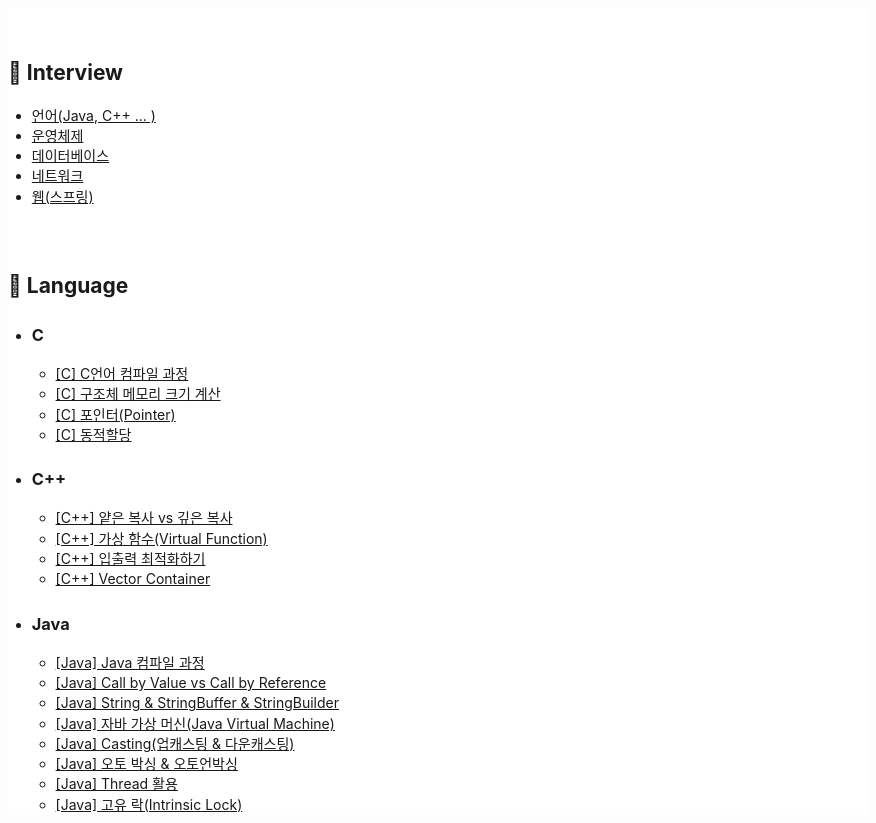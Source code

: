 <br>

## 📌 Interview

- [언어(Java, C++ ... )](https://github.com/gyoogle/tech-interview-for-developer/blob/master/Interview/Interview%20List.md#언어)
- [운영체제](https://github.com/gyoogle/tech-interview-for-developer/blob/master/Interview/Interview%20List.md#운영체제)
- [데이터베이스](<https://github.com/gyoogle/tech-interview-for-developer/blob/master/Interview/Interview%20List.md#데이터베이스>)
- [네트워크](https://github.com/gyoogle/tech-interview-for-developer/blob/master/Interview/Interview%20List.md#네트워크)
- [웹(스프링)](https://github.com/gyoogle/tech-interview-for-developer/blob/master/Interview/Interview%20List.md#스프링)

<br>

## 📌 Language

- ### C

  - [[C] C언어 컴파일 과정](https://github.com/gyoogle/tech-interview-for-developer/blob/master/Language/%5Bc%5D%20C%EC%96%B8%EC%96%B4%20%EC%BB%B4%ED%8C%8C%EC%9D%BC%20%EA%B3%BC%EC%A0%95.md)
  - [[C] 구조체 메모리 크기 계산](https://github.com/gyoogle/tech-interview-for-developer/blob/master/Language/%5BC%5D%20%EA%B5%AC%EC%A1%B0%EC%B2%B4%20%EB%A9%94%EB%AA%A8%EB%A6%AC%20%ED%81%AC%EA%B8%B0%20%EA%B3%84%EC%82%B0.md)
  - [[C] 포인터(Pointer)](<https://github.com/gyoogle/tech-interview-for-developer/blob/master/Language/%5BC%5D%20%ED%8F%AC%EC%9D%B8%ED%84%B0(Pointer).md>)
  - [[C] 동적할당](https://github.com/gyoogle/tech-interview-for-developer/blob/master/Language/%5BC%5D%20%EB%8F%99%EC%A0%81%ED%95%A0%EB%8B%B9.md)

- ### C++

  - [[C++] 얕은 복사 vs 깊은 복사](https://github.com/gyoogle/tech-interview-for-developer/blob/master/Language/%5BCpp%5D%20shallow%20copy%20vs%20deep%20copy.md)
  - [[C++] 가상 함수(Virtual Function)](https://github.com/gyoogle/tech-interview-for-developer/blob/master/Language/%5BC%2B%2B%5D%20%EA%B0%80%EC%83%81%20%ED%95%A8%EC%88%98(virtual%20function).md)
  - [[C++] 입출력 최적화하기](https://github.com/gyoogle/tech-interview-for-developer/blob/master/Language/%5BC%2B%2B%5D%20%EC%9E%85%EC%B6%9C%EB%A0%A5%20%EC%8B%A4%ED%96%89%EC%86%8D%EB%8F%84%20%EC%A4%84%EC%9D%B4%EB%8A%94%20%EB%B2%95.md)
  - [[C++] Vector Container](https://github.com/gyoogle/tech-interview-for-developer/blob/master/Language/%5BC%2B%2B%5D%20Vector%20Container.md)

- ### Java

  - [[Java] Java 컴파일 과정](https://github.com/gyoogle/tech-interview-for-developer/blob/master/Language/%5Bjava%5D%20%EC%9E%90%EB%B0%94%20%EC%BB%B4%ED%8C%8C%EC%9D%BC%20%EA%B3%BC%EC%A0%95.md)
  - [[Java] Call by Value vs Call by Reference](https://github.com/gyoogle/tech-interview-for-developer/blob/master/Language/%5Bjava%5D%20Call%20by%20value%EC%99%80%20Call%20by%20reference.md)
  - [[Java] String & StringBuffer & StringBuilder](<https://github.com/gyoogle/tech-interview-for-developer/blob/master/Language/%5Bjava%5D%20String%20StringBuilder%20StringBuffer%20%EC%B0%A8%EC%9D%B4.md>)
  - [[Java] 자바 가상 머신(Java Virtual Machine)](https://github.com/gyoogle/tech-interview-for-developer/blob/master/Language/%5Bjava%5D%20%EC%9E%90%EB%B0%94%20%EA%B0%80%EC%83%81%20%EB%A8%B8%EC%8B%A0(Java%20Virtual%20Machine).md)
  - [[Java] Casting(업캐스팅 & 다운캐스팅)](https://github.com/gyoogle/tech-interview-for-developer/blob/master/Language/%5Bjava%5D%20Casting(%EC%97%85%EC%BA%90%EC%8A%A4%ED%8C%85%20%26%20%EB%8B%A4%EC%9A%B4%EC%BA%90%EC%8A%A4%ED%8C%85).md)
  - [[Java] 오토 박싱 & 오토언박싱](https://github.com/gyoogle/tech-interview-for-developer/blob/master/Language/%5BJava%5D%20Auto%20Boxing%20%26%20Unboxing.md)
  - [[Java] Thread 활용](https://github.com/gyoogle/tech-interview-for-developer/blob/master/Language/%5Bjava%5D%20Java%EC%97%90%EC%84%9C%EC%9D%98%20Thread.md)
  - [[Java] 고유 락(Intrinsic Lock)](<https://github.com/gyoogle/tech-interview-for-developer/blob/master/Language/%5BJava%5D%20Intrinsic%20Lock.md>)